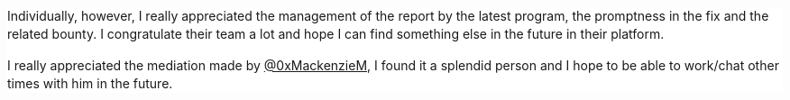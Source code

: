 Individually, however, I really appreciated the management of the report by the latest program, the promptness in the fix and the related bounty. I congratulate their team a lot and hope I can find something else in the future in their platform.

I really appreciated the mediation made by [@0xMackenzieM](https://twitter.com/0xMackenzieM), I found it a splendid person and I hope to be able to work/chat other times with him in the future.

